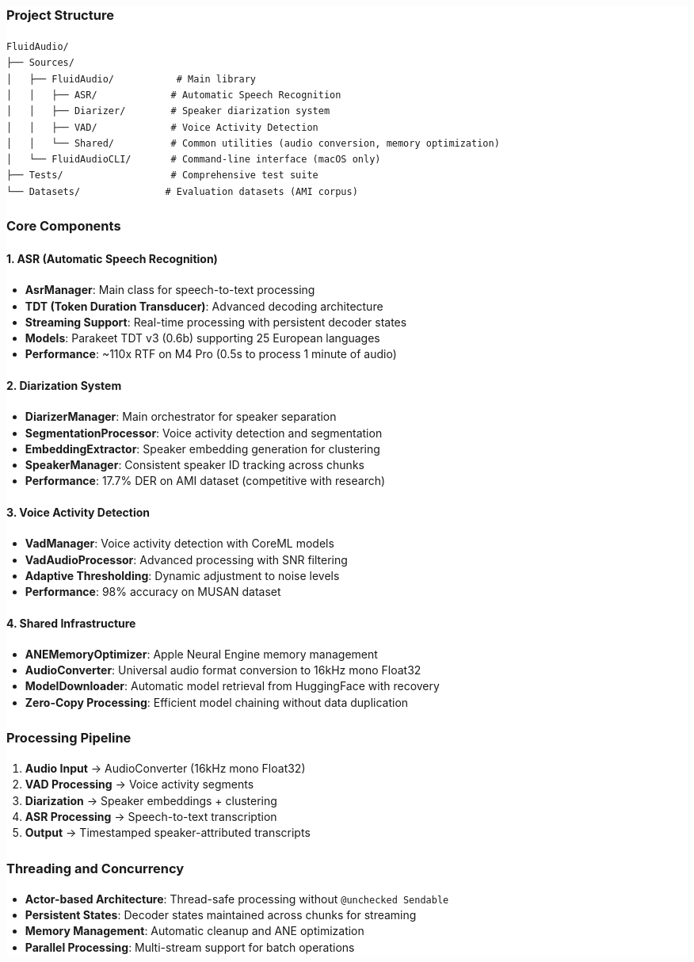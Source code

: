### Project Structure
```
FluidAudio/
├── Sources/
│   ├── FluidAudio/           # Main library
│   │   ├── ASR/             # Automatic Speech Recognition
│   │   ├── Diarizer/        # Speaker diarization system
│   │   ├── VAD/             # Voice Activity Detection
│   │   └── Shared/          # Common utilities (audio conversion, memory optimization)
│   └── FluidAudioCLI/       # Command-line interface (macOS only)
├── Tests/                   # Comprehensive test suite
└── Datasets/               # Evaluation datasets (AMI corpus)
```

### Core Components

#### 1. ASR (Automatic Speech Recognition)
- **AsrManager**: Main class for speech-to-text processing
- **TDT (Token Duration Transducer)**: Advanced decoding architecture
- **Streaming Support**: Real-time processing with persistent decoder states
- **Models**: Parakeet TDT v3 (0.6b) supporting 25 European languages
- **Performance**: ~110x RTF on M4 Pro (0.5s to process 1 minute of audio)

#### 2. Diarization System
- **DiarizerManager**: Main orchestrator for speaker separation
- **SegmentationProcessor**: Voice activity detection and segmentation
- **EmbeddingExtractor**: Speaker embedding generation for clustering
- **SpeakerManager**: Consistent speaker ID tracking across chunks
- **Performance**: 17.7% DER on AMI dataset (competitive with research)

#### 3. Voice Activity Detection
- **VadManager**: Voice activity detection with CoreML models
- **VadAudioProcessor**: Advanced processing with SNR filtering
- **Adaptive Thresholding**: Dynamic adjustment to noise levels
- **Performance**: 98% accuracy on MUSAN dataset

#### 4. Shared Infrastructure
- **ANEMemoryOptimizer**: Apple Neural Engine memory management
- **AudioConverter**: Universal audio format conversion to 16kHz mono Float32
- **ModelDownloader**: Automatic model retrieval from HuggingFace with recovery
- **Zero-Copy Processing**: Efficient model chaining without data duplication

### Processing Pipeline
1. **Audio Input** → AudioConverter (16kHz mono Float32)
2. **VAD Processing** → Voice activity segments
3. **Diarization** → Speaker embeddings + clustering
4. **ASR Processing** → Speech-to-text transcription
5. **Output** → Timestamped speaker-attributed transcripts

### Threading and Concurrency
- **Actor-based Architecture**: Thread-safe processing without `@unchecked Sendable`
- **Persistent States**: Decoder states maintained across chunks for streaming
- **Memory Management**: Automatic cleanup and ANE optimization
- **Parallel Processing**: Multi-stream support for batch operations
